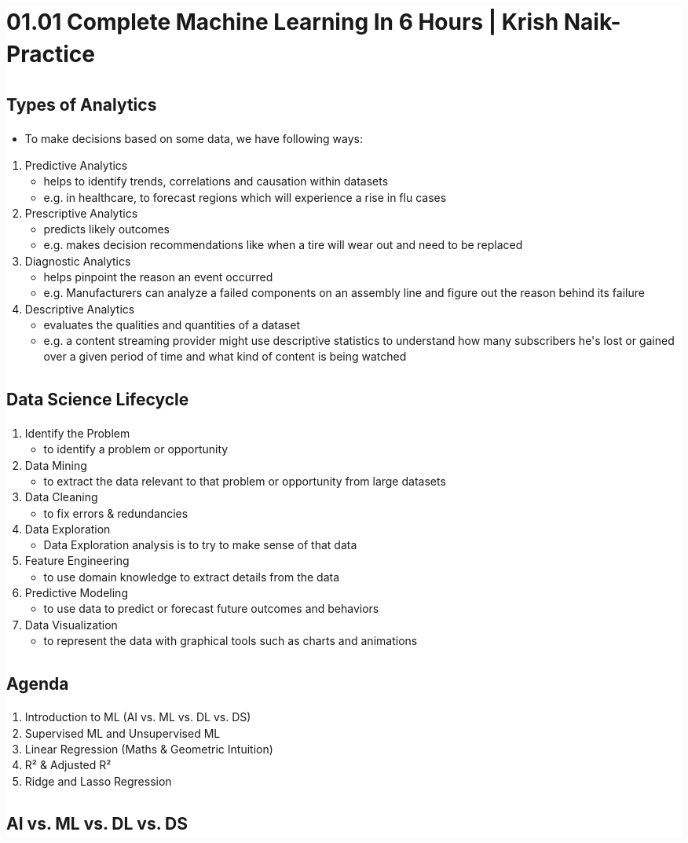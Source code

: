 # 01.01 Complete Machine Learning In 6 Hours | Krish Naik- Practice

## Types of Analytics

- To make decisions based on some data, we have following ways:

1. Predictive Analytics
    - helps to identify trends, correlations and causation within datasets
    - e.g. in healthcare, to forecast regions which will experience a rise in flu cases
2. Prescriptive Analytics
    - predicts likely outcomes
    - e.g. makes decision recommendations like when a tire will wear out and need to be replaced
3. Diagnostic Analytics
    - helps pinpoint the reason an event occurred
    - e.g. Manufacturers can analyze a failed components on an assembly line and figure out the reason behind its failure
4. Descriptive Analytics
    - evaluates the qualities and quantities of a dataset
    - e.g. a content streaming provider might use descriptive statistics to understand how many subscribers he's lost or gained over a given period of time and what kind of content is being watched

## Data Science Lifecycle

1. Identify the Problem
    - to identify a problem or opportunity
2. Data Mining
    - to extract the data relevant to that problem or opportunity from large datasets
3. Data Cleaning
    - to fix errors & redundancies
4. Data Exploration
    - Data Exploration analysis is to try to make sense of that data
5. Feature Engineering
    - to use domain knowledge to extract details from the data
6. Predictive Modeling
    - to use data to predict or forecast future outcomes and behaviors
7. Data Visualization
    - to represent the data with graphical tools such as charts and animations

## Agenda

1. Introduction to ML (AI vs. ML vs. DL vs. DS)
2. Supervised ML and Unsupervised ML
3. Linear Regression (Maths & Geometric Intuition)
4. R² & Adjusted R²
5. Ridge and Lasso Regression

## AI vs. ML vs. DL vs. DS
